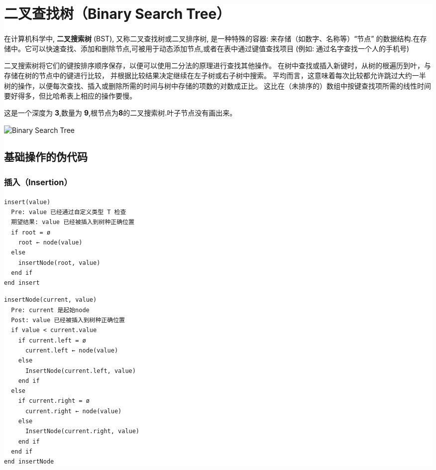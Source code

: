 # 二叉查找树（Binary Search Tree）

在计算机科学中, **二叉搜索树** (BST), 又称二叉查找树或二叉排序树, 是一种特殊的容器:
来存储（如数字、名称等）“节点” 的数据结构.在存储中。它可以快速查找、添加和删除节点,可被用于动态添加节点,或者在表中通过键值查找项目 (例如: 通过名字查找一个人的手机号)

二叉搜索树将它们的键按排序顺序保存，以便可以使用二分法的原理进行查找其他操作。
在树中查找或插入新键时，从树的根遍历到叶，与存储在树的节点中的键进行比较，
并根据比较结果决定继续在左子树或右子树中搜索。
平均而言，这意味着每次比较都允许跳过大约一半树的操作，以便每次查找、插入或删除所需的时间与树中存储的项数的对数成正比。
这比在（未排序的）数组中按键查找项所需的线性时间要好得多，但比哈希表上相应的操作要慢。


这是一个深度为 **3**,数量为 **9**,根节点为**8**的二叉搜索树.叶子节点没有画出来。

![Binary Search Tree](https://upload.wikimedia.org/wikipedia/commons/d/da/Binary_search_tree.svg)

## 基础操作的伪代码

### 插入（Insertion）

```text
insert(value)
  Pre: value 已经通过自定义类型 T 检查
  期望结果: value 已经被插入到树种正确位置
  if root = ø
    root ← node(value)
  else
    insertNode(root, value)
  end if
end insert
```

```text
insertNode(current, value)
  Pre: current 是起始node
  Post: value 已经被插入到树种正确位置
  if value < current.value
    if current.left = ø
      current.left ← node(value)
    else
      InsertNode(current.left, value)
    end if
  else
    if current.right = ø
      current.right ← node(value)
    else
      InsertNode(current.right, value)
    end if
  end if
end insertNode
```
